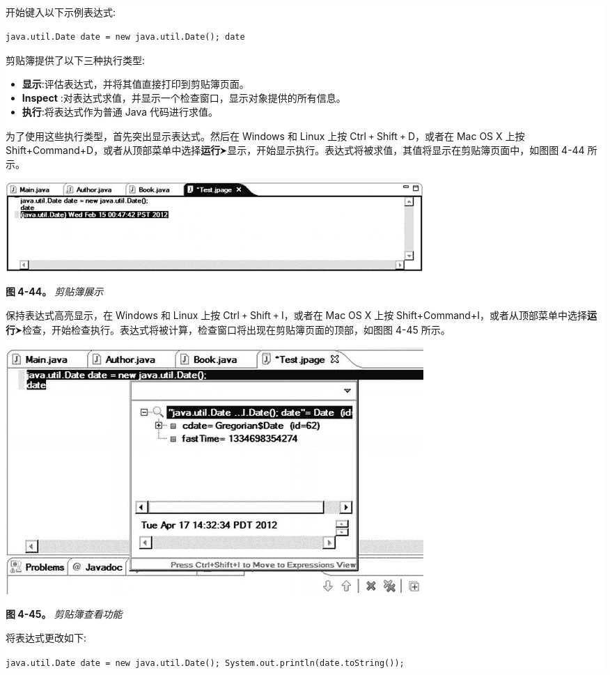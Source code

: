 开始键入以下示例表达式:

`java.util.Date date = new java.util.Date();
date`

剪贴簿提供了以下三种执行类型:

*   **显示**:评估表达式，并将其值直接打印到剪贴簿页面。
*   **Inspect** :对表达式求值，并显示一个检查窗口，显示对象提供的所有信息。
*   **执行**:将表达式作为普通 Java 代码进行求值。

为了使用这些执行类型，首先突出显示表达式。然后在 Windows 和 Linux 上按 Ctrl `+` Shift `+` D，或者在 Mac OS X 上按 Shift+Command+D，或者从顶部菜单中选择**运行**![Image](img/U001.jpg)显示，开始显示执行。表达式将被求值，其值将显示在剪贴簿页面中，如图图 4-44 所示。

![Image](img/9781430244349_Fig04-44.jpg)

**图 4-44。** *剪贴簿展示*

保持表达式高亮显示，在 Windows 和 Linux 上按 Ctrl `+` Shift `+` I，或者在 Mac OS X 上按 Shift+Command+I，或者从顶部菜单中选择**运行**![Image](img/U001.jpg)检查，开始检查执行。表达式将被计算，检查窗口将出现在剪贴簿页面的顶部，如图图 4-45 所示。

![Image](img/9781430244349_Fig04-45.jpg)

**图 4-45。** *剪贴簿查看功能*

将表达式更改如下:

`java.util.Date date = new java.util.Date();
System.out.println(date.toString());`
